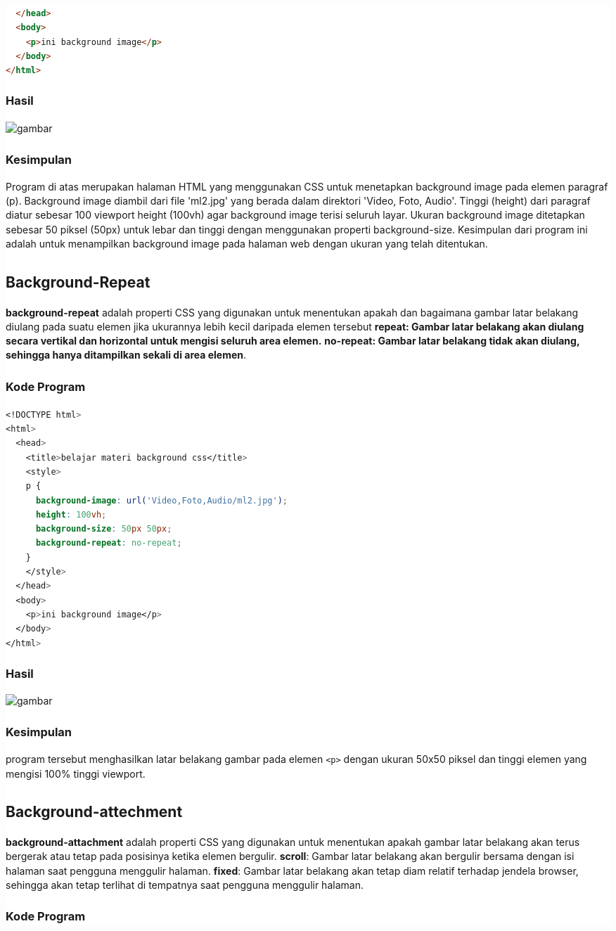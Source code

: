 ```html
  </head>
  <body>
    <p>ini background image</p>
  </body>
</html>
```
### Hasil
![gambar](Aset/IMG_20240619_114154.jpg)

### Kesimpulan 
Program di atas merupakan halaman HTML yang menggunakan CSS untuk menetapkan background image pada elemen paragraf (p). Background image diambil dari file 'ml2.jpg' yang berada dalam direktori 'Video, Foto, Audio'. Tinggi (height) dari paragraf diatur sebesar 100 viewport height (100vh) agar background image terisi seluruh layar. Ukuran background image ditetapkan sebesar 50 piksel (50px) untuk lebar dan tinggi dengan menggunakan properti background-size. Kesimpulan dari program ini adalah untuk menampilkan background image pada halaman web dengan ukuran yang telah ditentukan.
## Background-Repeat
**background-repeat** adalah properti CSS yang digunakan untuk menentukan apakah dan bagaimana gambar latar belakang diulang pada suatu elemen jika ukurannya lebih kecil daripada elemen tersebut
**repeat: Gambar latar belakang akan diulang secara vertikal dan horizontal untuk mengisi seluruh area elemen.**
**no-repeat: Gambar latar belakang tidak akan diulang, sehingga hanya ditampilkan sekali di area elemen**.
### Kode Program
```Css
<!DOCTYPE html>
<html>
  <head>
    <title>belajar materi background css</title>
    <style>
    p {
      background-image: url('Video,Foto,Audio/ml2.jpg');
      height: 100vh;
      background-size: 50px 50px;
      background-repeat: no-repeat;
    }
    </style>
  </head>
  <body>
    <p>ini background image</p>
  </body>
</html>
```
### Hasil
![gambar](Aset/IMG_20240619_114304.jpg)
### Kesimpulan 
program tersebut menghasilkan latar belakang gambar pada elemen `<p>` dengan ukuran 50x50 piksel dan tinggi elemen yang mengisi 100% tinggi viewport.
## Background-attechment
**background-attachment** adalah properti CSS yang digunakan untuk menentukan apakah gambar latar belakang akan terus bergerak atau tetap pada posisinya ketika elemen bergulir.
**scroll**: Gambar latar belakang akan bergulir bersama dengan isi halaman saat pengguna menggulir halaman.
**fixed**: Gambar latar belakang akan tetap diam relatif terhadap jendela browser, sehingga akan tetap terlihat di tempatnya saat pengguna menggulir halaman.
### Kode Program